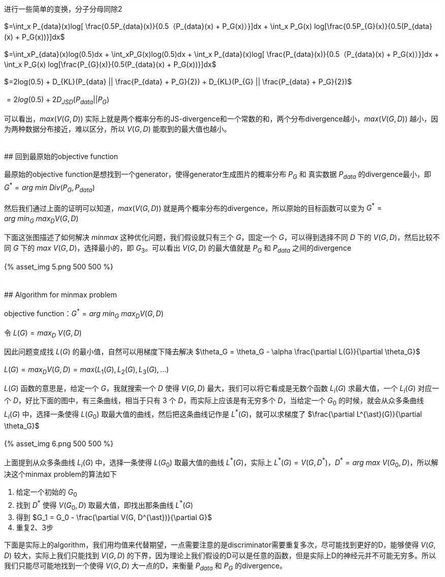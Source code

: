进行一些简单的变换，分子分母同除2

$=\int_x P_{data}(x)log[ \frac{0.5P_{data}(x)}{0.5（P_{data}(x) + P_G(x)）}]dx + \int_x P_G(x) log[\frac{0.5P_{G}(x)}{0.5(P_{data}(x) + P_G(x))}]dx$   

$=\int_xP_{data}(x)log(0.5)dx + \int_xP_G(x)log(0.5)dx + \int_x P_{data}(x)log[ \frac{P_{data}(x)}{0.5（P_{data}(x) + P_G(x)）}]dx + \int_x P_G(x) log[\frac{P_{G}(x)}{0.5(P_{data}(x) + P_G(x))}]dx$

$=2log(0.5) + D_{KL}(P_{data} || \frac{P_{data} + P_G}{2}) + D_{KL}(P_{G} || \frac{P_{data} + P_G}{2})$

$=2log(0.5) + 2D_{JSD}(P_{data} || P_G)$ 

可以看出，$max(V(G,D))$ 实际上就是两个概率分布的JS-divergence和一个常数的和，两个分布divergence越小，$max(V(G,D))$ 越小，因为两种数据分布接近，难以区分，所以 $V(G,D)$ 能取到的最大值也越小。


<br>
## 回到最原始的objective function

最原始的objective function是想找到一个generator，使得generator生成图片的概率分布 $P_G$ 和 真实数据 $P_{data}$ 的divergence最小，即 $G^* = arg \ min \ Div(P_G, P_{data})$ 

然后我们通过上面的证明可以知道，$max(V(G,D))$ 就是两个概率分布的divergence，所以原始的目标函数可以变为 $G^* = arg \ min_G \ max_D V(G,D)$ 

下面这张图描述了如何解决 $minmax$ 这种优化问题，我们假设就只有三个 $G$，固定一个 $G$，可以得到选择不同 $D$ 下的 $V(G,D)$，然后比较不同 $G$ 下的 $max \  V(G,D)$，选择最小的，即 $G_3$。可以看出 $V(G,D)$ 的最大值就是 $P_G$ 和 $P_{data}$ 之间的divergence

{% asset_img 5.png 500 500 %}


<br>
## Algorithm for minmax problem

objective function：$G^* = arg \ min_G \ max_D V(G,D)$

令 $L(G) = max_D \ V(G,D)$ 

因此问题变成找 $L(G)$ 的最小值，自然可以用梯度下降去解决 $\theta_G  = \theta_G - \alpha \frac{\partial L(G)}{\partial \theta_G}$ 

$L(G) = max_D V(G,D) = max(L_1(G), L_2(G), L_3(G), ...)$ 

$L(G)$ 函数的意思是，给定一个 $G$，我就搜索一个 $D$ 使得 $V(G,D)$ 最大，我们可以将它看成是无数个函数 $L_i(G)$ 求最大值，一个 $L_i(G)$ 对应一个 $D$，好比下面的图中，有三条曲线，相当于只有 3 个 $D$，而实际上应该是有无穷多个 $D$，当给定一个 $G_0$ 的时候，就会从众多条曲线 $L_i(G)$ 中，选择一条使得 $L(G_0)$ 取最大值的曲线，然后把这条曲线记作是 $L^*(G)$，就可以求梯度了 $\frac{\partial L^{\ast}(G)}{\partial \theta_G}$

{% asset_img 6.png 500 500 %}


上面提到从众多条曲线 $L_i(G)$ 中，选择一条使得 $L(G_0)$ 取最大值的曲线 $L^*(G)$，实际上 $L^{\ast}(G) = V(G, D^{\ast})$，$D^{\ast} = arg \ max \ V(G_0, D)$，所以解决这个minmax problem的算法如下

1.  给定一个初始的 $G_0$
2. 找到 $D^*$ 使得 $V(G_0, D)$ 取最大值，即找出那条曲线 $L^{\ast}(G)$
3. 得到 $G_1 = G_0 - \frac{\partial V(G, D^{\ast})}{\partial G}$
4. 重复2、3步

下面是实际上的algorithm，我们用均值来代替期望，一点需要注意的是discriminator需要重复多次，尽可能找到更好的D，能够使得 $V(G,D)$ 较大，实际上我们只能找到 $V(G,D)$ 的下界，因为理论上我们假设的D可以是任意的函数，但是实际上D的神经元并不可能无穷多。所以我们只能尽可能地找到一个使得 $V(G,D)$ 大一点的D，来衡量 $P_{data}$ 和 $P_G$ 的divergence。

